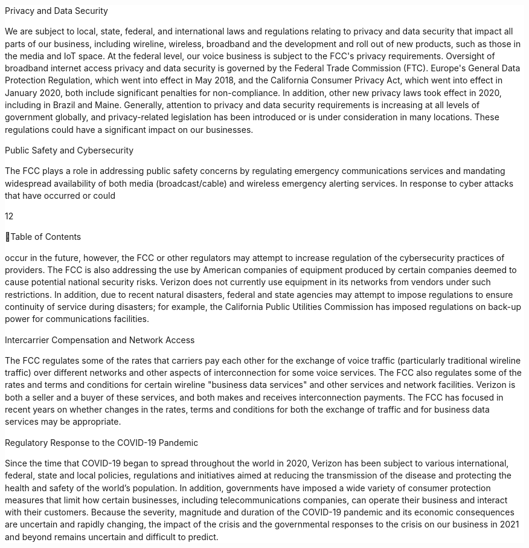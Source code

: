 Privacy and Data Security

We are subject to local, state, federal, and international laws and regulations relating to privacy and data security that impact all parts of our business, including wireline,
wireless, broadband and the development and roll out of new products, such as those in the media and IoT space. At the federal level, our voice business is subject to the
FCC's privacy requirements. Oversight of broadband internet access privacy and data security is governed by the Federal Trade Commission (FTC). Europe's General Data
Protection  Regulation,  which  went  into  effect  in  May  2018,  and  the  California  Consumer  Privacy  Act,  which  went  into  effect  in  January  2020,  both  include  significant
penalties  for  non-compliance.  In  addition,  other  new  privacy  laws  took  effect  in  2020,  including  in  Brazil  and  Maine.  Generally,  attention  to  privacy  and  data  security
requirements  is  increasing  at  all  levels  of  government  globally,  and  privacy-related  legislation  has  been  introduced  or  is  under  consideration  in  many  locations.  These
regulations could have a significant impact on our businesses.

Public Safety and Cybersecurity

The  FCC  plays  a  role  in  addressing  public  safety  concerns  by  regulating  emergency  communications  services  and  mandating  widespread  availability  of  both  media
(broadcast/cable) and wireless emergency alerting services. In response to cyber attacks that have occurred or could

12

Table of Contents

occur in the future, however, the FCC or other regulators may attempt to increase regulation of the cybersecurity practices of providers. The FCC is also addressing the use
by  American  companies  of  equipment  produced  by  certain  companies  deemed  to  cause  potential  national  security  risks.  Verizon  does  not  currently  use  equipment  in  its
networks from vendors under such restrictions. In addition, due to recent natural disasters, federal and state agencies may attempt to impose regulations to ensure continuity
of service during disasters; for example, the California Public Utilities Commission has imposed regulations on back-up power for communications facilities.

Intercarrier Compensation and Network Access

The FCC regulates some of the rates that carriers pay each other for the exchange of voice traffic (particularly traditional wireline traffic) over different networks and other
aspects of interconnection for some voice services. The FCC also regulates some of the rates and terms and conditions for certain wireline "business data services" and other
services and network facilities. Verizon is both a seller and a buyer of these services, and both makes and receives interconnection payments. The FCC has focused in recent
years on whether changes in the rates, terms and conditions for both the exchange of traffic and for business data services may be appropriate.

Regulatory Response to the COVID-19 Pandemic

Since the time that COVID-19 began to spread throughout the world in 2020, Verizon has been subject to various international, federal, state and local policies, regulations
and initiatives aimed at reducing the transmission of the disease and protecting the health and safety of the world’s population. In addition, governments have imposed a
wide variety of consumer protection measures that limit how certain businesses, including telecommunications companies, can operate their business and interact with their
customers. Because the severity, magnitude and duration of the COVID-19 pandemic and its economic consequences are uncertain and rapidly changing, the impact of the
crisis and the governmental responses to the crisis on our business in 2021 and beyond remains uncertain and difficult to predict.
